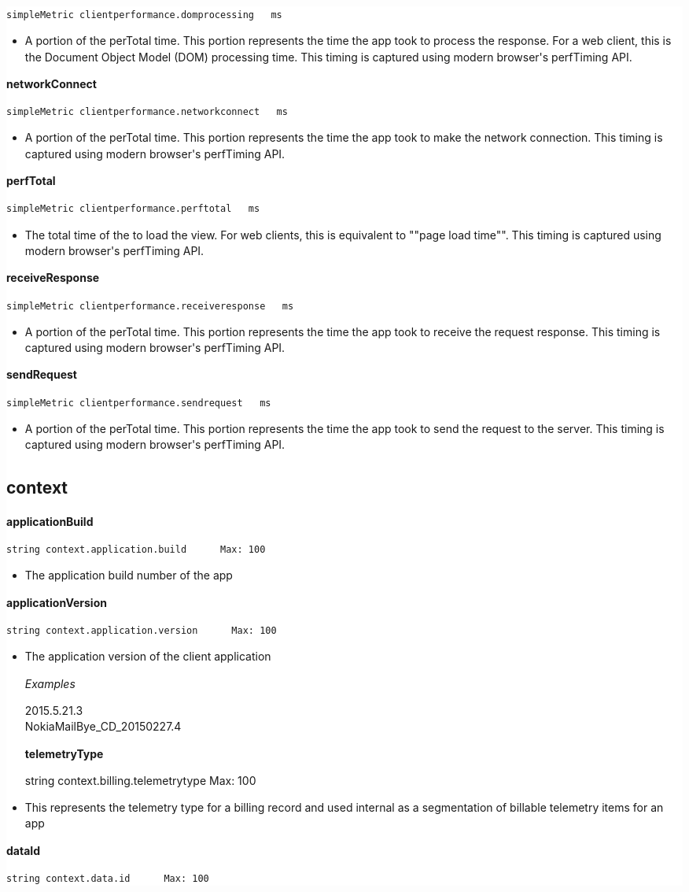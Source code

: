     simpleMetric clientperformance.domprocessing   ms   

* A portion of the perTotal time.  This portion represents the time the app took to process the response.  For a web client, this is the Document Object Model (DOM) processing time.  This timing is captured using modern browser's perfTiming API.

**networkConnect**

    simpleMetric clientperformance.networkconnect   ms   

* A portion of the perTotal time.  This portion represents the time the app took to make the network connection.  This timing is captured using modern browser's perfTiming API.

**perfTotal**

    simpleMetric clientperformance.perftotal   ms   

* The total time of the to load the view.  For web clients, this is equivalent to ""page load time"".  This timing is captured using modern browser's perfTiming API.

**receiveResponse**

    simpleMetric clientperformance.receiveresponse   ms   

* A portion of the perTotal time.  This portion represents the time the app took to receive the request response.  This timing is captured using modern browser's perfTiming API.

**sendRequest**

    simpleMetric clientperformance.sendrequest   ms   

* A portion of the perTotal time.  This portion represents the time the app took to send the request to the server.  This timing is captured using modern browser's perfTiming API.


## context

**applicationBuild**

    string context.application.build      Max: 100

* The application build number of the app

**applicationVersion**

    string context.application.version      Max: 100

* The application version of the client application

    *Examples*

    2015.5.21.3<br/>NokiaMailBye_CD_20150227.4

  **telemetryType**

    string context.billing.telemetrytype      Max: 100

* This represents the telemetry type for a billing record and used internal as a segmentation of billable telemetry items for an app

**dataId**

    string context.data.id      Max: 100
